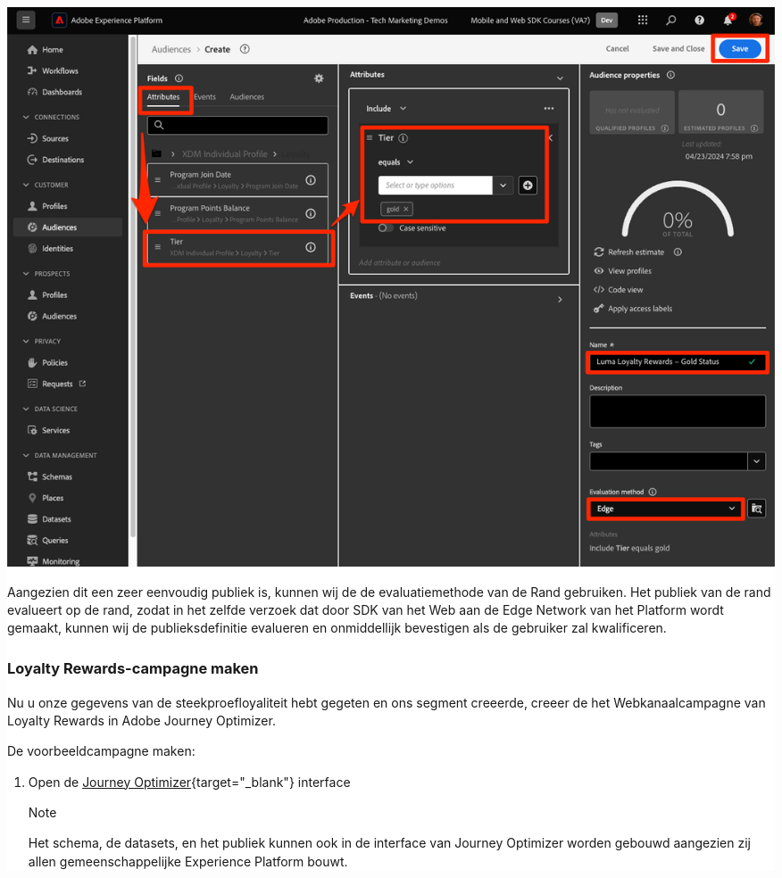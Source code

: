    ![De doelgroep definiëren](assets/web-campaign-define-audience.png)

Aangezien dit een zeer eenvoudig publiek is, kunnen wij de de evaluatiemethode van de Rand gebruiken. Het publiek van de rand evalueert op de rand, zodat in het zelfde verzoek dat door SDK van het Web aan de Edge Network van het Platform wordt gemaakt, kunnen wij de publieksdefinitie evalueren en onmiddellijk bevestigen als de gebruiker zal kwalificeren.

### Loyalty Rewards-campagne maken

Nu u onze gegevens van de steekproefloyaliteit hebt gegeten en ons segment creeerde, creeer de het Webkanaalcampagne van Loyalty Rewards in Adobe Journey Optimizer.

De voorbeeldcampagne maken:

1. Open de [Journey Optimizer](https://experience.adobe.com/journey-optimizer/home){target="_blank"} interface

   >[!NOTE]
   >
   > Het schema, de datasets, en het publiek kunnen ook in de interface van Journey Optimizer worden gebouwd aangezien zij allen gemeenschappelijke Experience Platform bouwt.
